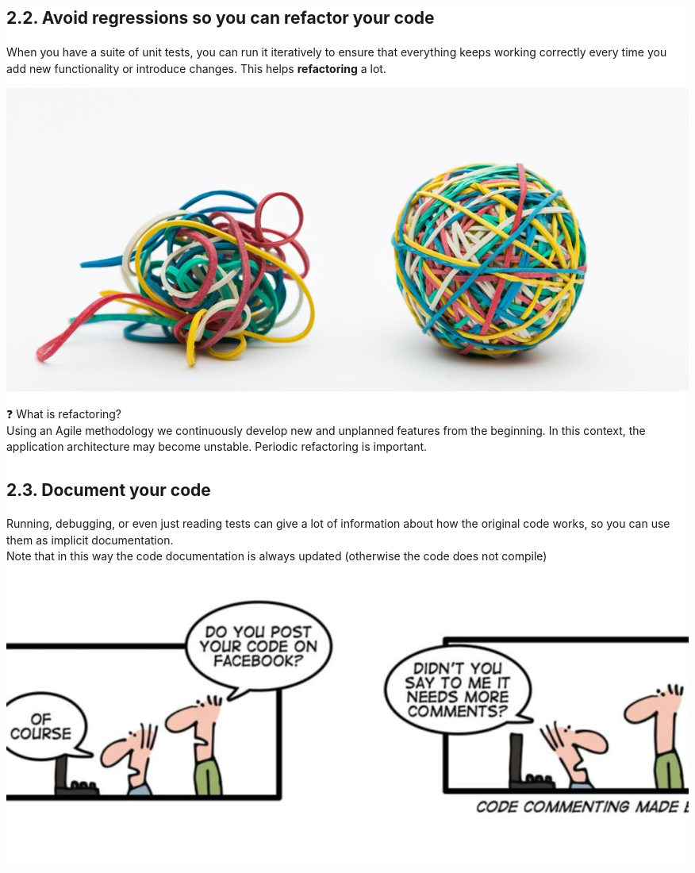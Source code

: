 
## 2.2. Avoid regressions so you can refactor your code
When you have a suite of unit tests, you can run it iteratively to ensure that everything keeps working correctly every time you add new functionality or introduce changes. This helps **refactoring** a lot.

![alt text](img/ut002.jpg)

:question: What is refactoring?  
 Using an Agile methodology we continuously develop new and unplanned features from the beginning. In this context, the application architecture may become unstable. Periodic refactoring is important.

## 2.3. Document your code
Running, debugging, or even just reading tests can give a lot of information about how the original code works, so you can use them as implicit documentation.  
Note that in this way the code documentation is always updated (otherwise the code does not compile)

![alt text](img/ut003.jpeg)
